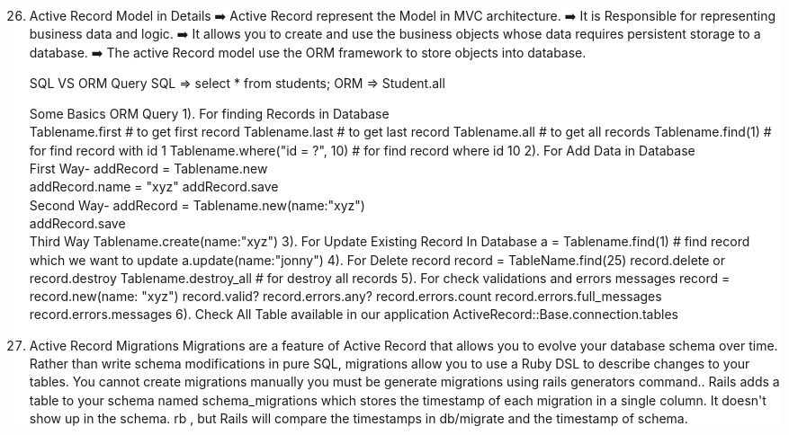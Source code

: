 26. Active Record Model in Details 
    ➡️ Active Record represent the Model in MVC architecture. 
    ➡️ It is Responsible for representing business data and logic. 
    ➡️ It allows you to create and use the business objects whose data requires persistent storage to a database. 
    ➡️ The active Record model use the ORM framework to store objects into database. 

    SQL VS ORM Query 
        SQL => select * from students; 
        ORM => Student.all 

    Some Basics ORM Query
        1). For finding Records in Database  
            Tablename.first                             # to get first record 
            Tablename.last                              # to get last record 
            Tablename.all                               # to get all records
            Tablename.find(1)                           # for find record with id 1
            Tablename.where("id = ?", 10)               # for find record where id 10
        2). For Add Data in Database  
            First Way-
                addRecord = Tablename.new                   
                addRecord.name = "xyz"
                addRecord.save  
            Second Way-
                addRecord = Tablename.new(name:"xyz")     
                addRecord.save                 
            Third Way
                Tablename.create(name:"xyz") 
        3). For Update Existing Record In Database 
            a = Tablename.find(1)                  # find record which we want to update
            a.update(name:"jonny")
        4). For Delete record 
            record = TableName.find(25)
            record.delete 
                or
            record.destroy 
            Tablename.destroy_all                  # for destroy all records
        5). For check validations and errors messages 
            record = record.new(name: "xyz")
            record.valid? 
            record.errors.any? 
            record.errors.count 
            record.errors.full_messages 
            record.errors.messages 
        6). Check All Table available in our application
            ActiveRecord::Base.connection.tables

27. Active Record Migrations 
    Migrations are a feature of Active Record that allows you to evolve your database schema over time. Rather than write schema modifications in pure SQL, migrations allow you to use a Ruby DSL to describe changes to your tables.
    You cannot create migrations manually you must be generate migrations using rails generators command..
    Rails adds a table to your schema named schema_migrations which stores the timestamp of each migration in a single column. It doesn't show up in the schema. rb , but Rails will compare the timestamps in db/migrate and the timestamp of schema.
